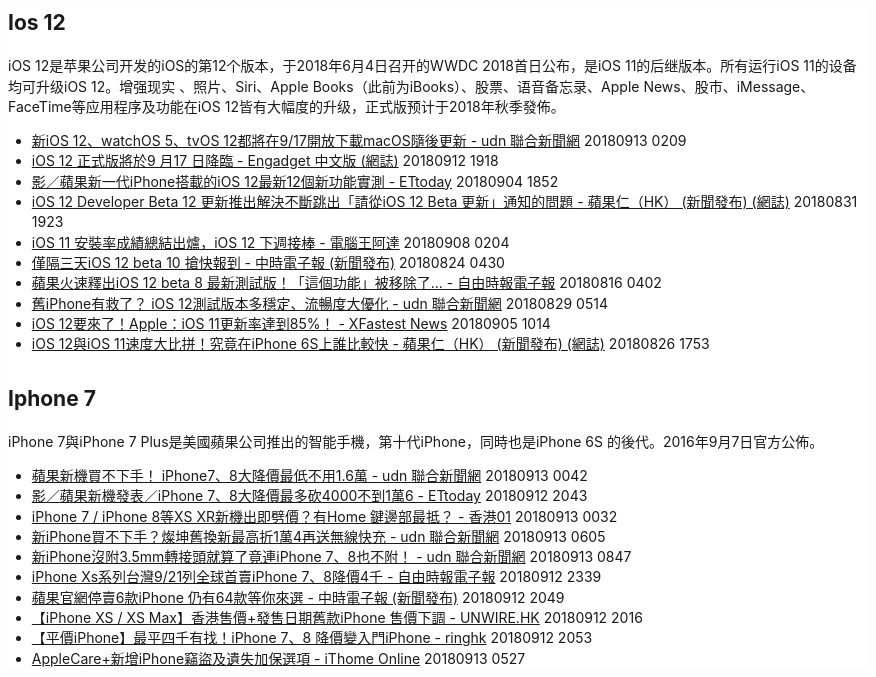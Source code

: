 ## Ios 12

iOS 12是苹果公司开发的iOS的第12个版本，于2018年6月4日召开的WWDC 2018首日公布，是iOS 11的后继版本。所有运行iOS 11的设备均可升级iOS 12。增强现实 、照片、Siri、Apple Books（此前为iBooks）、股票、语音备忘录、Apple News、股市、iMessage、FaceTime等应用程序及功能在iOS 12皆有大幅度的升级，正式版预计于2018年秋季發佈。
- [新iOS 12、watchOS 5、tvOS 12都將在9/17開放下載macOS隨後更新 - udn 聯合新聞網](https://udn.com/news/story/12467/3364830 "新iOS 12、watchOS 5、tvOS 12都將在9/17開放下載macOS隨後更新 - udn 聯合新聞網") 20180913 0209
- [iOS 12 正式版將於9 月17 日降臨 - Engadget 中文版 (網誌)](https://chinese.engadget.com/2018/09/12/ios-12-release-date/ "iOS 12 正式版將於9 月17 日降臨 - Engadget 中文版 (網誌)") 20180912 1918
- [影／蘋果新一代iPhone搭載的iOS 12最新12個新功能實測 - ETtoday](https://www.ettoday.net/news/20180905/1251689.htm "影／蘋果新一代iPhone搭載的iOS 12最新12個新功能實測 - ETtoday") 20180904 1852
- [iOS 12 Developer Beta 12 更新推出解決不斷跳出「請從iOS 12 Beta 更新」通知的問題 - 蘋果仁（HK） (新聞發布) (網誌)](https://applealmond.com/posts/38910 "iOS 12 Developer Beta 12 更新推出解決不斷跳出「請從iOS 12 Beta 更新」通知的問題 - 蘋果仁（HK） (新聞發布) (網誌)") 20180831 1923
- [iOS 11 安裝率成績總結出爐，iOS 12 下週接棒 - 電腦王阿達](https://www.kocpc.com.tw/archives/216831 "iOS 11 安裝率成績總結出爐，iOS 12 下週接棒 - 電腦王阿達") 20180908 0204
- [僅隔三天iOS 12 beta 10 搶快報到 - 中時電子報 (新聞發布)](https://www.chinatimes.com/realtimenews/20180824002274-260412 "僅隔三天iOS 12 beta 10 搶快報到 - 中時電子報 (新聞發布)") 20180824 0430
- [蘋果火速釋出iOS 12 beta 8 最新測試版！「這個功能」被移除了... - 自由時報電子報](http://3c.ltn.com.tw/news/34352 "蘋果火速釋出iOS 12 beta 8 最新測試版！「這個功能」被移除了... - 自由時報電子報") 20180816 0402
- [舊iPhone有救了？ iOS 12測試版本多穩定、流暢度大優化 - udn 聯合新聞網](https://udn.com/news/story/7098/3336804 "舊iPhone有救了？ iOS 12測試版本多穩定、流暢度大優化 - udn 聯合新聞網") 20180829 0514
- [iOS 12要來了！Apple：iOS 11更新率達到85%！ - XFastest News](https://news.xfastest.com/apple/53709/apple-ios-11-ios-12/ "iOS 12要來了！Apple：iOS 11更新率達到85%！ - XFastest News") 20180905 1014
- [iOS 12與iOS 11速度大比拼！究竟在iPhone 6S上誰比較快 - 蘋果仁（HK） (新聞發布) (網誌)](https://applealmond.com/posts/38462 "iOS 12與iOS 11速度大比拼！究竟在iPhone 6S上誰比較快 - 蘋果仁（HK） (新聞發布) (網誌)") 20180826 1753

## Iphone 7

iPhone 7與iPhone 7 Plus是美國蘋果公司推出的智能手機，第十代iPhone，同時也是iPhone 6S 的後代。2016年9月7日官方公佈。
- [蘋果新機買不下手！ iPhone7、8大降價最低不用1.6萬 - udn 聯合新聞網](https://udn.com/news/story/12467/3364715 "蘋果新機買不下手！ iPhone7、8大降價最低不用1.6萬 - udn 聯合新聞網") 20180913 0042
- [影／蘋果新機發表／iPhone 7、8大降價最多砍4000不到1萬6 - ETtoday](https://www.ettoday.net/news/20180913/1257578.htm "影／蘋果新機發表／iPhone 7、8大降價最多砍4000不到1萬6 - ETtoday") 20180912 2043
- [iPhone 7 / iPhone 8等XS XR新機出即劈價？有Home 鍵邊部最抵？ - 香港01](https://www.hk01.com/%E6%95%B8%E7%A2%BC%E7%94%9F%E6%B4%BB/234786/iphone-7-iphone-8%E7%AD%89xs-xr%E6%96%B0%E6%A9%9F%E5%87%BA%E5%8D%B3%E5%8A%88%E5%83%B9-%E6%9C%89-home-%E9%8D%B5%E9%82%8A%E9%83%A8%E6%9C%80%E6%8A%B5 "iPhone 7 / iPhone 8等XS XR新機出即劈價？有Home 鍵邊部最抵？ - 香港01") 20180913 0032
- [新iPhone買不下手？燦坤舊換新最高折1萬4再送無線快充 - udn 聯合新聞網](https://udn.com/news/story/12467/3365442 "新iPhone買不下手？燦坤舊換新最高折1萬4再送無線快充 - udn 聯合新聞網") 20180913 0605
- [新iPhone沒附3.5mm轉接頭就算了竟連iPhone 7、8也不附！ - udn 聯合新聞網](https://udn.com/news/story/12467/3365793 "新iPhone沒附3.5mm轉接頭就算了竟連iPhone 7、8也不附！ - udn 聯合新聞網") 20180913 0847
- [iPhone Xs系列台灣9/21列全球首賣iPhone 7、8降價4千 - 自由時報電子報](http://ent.ltn.com.tw/news/breakingnews/2549661 "iPhone Xs系列台灣9/21列全球首賣iPhone 7、8降價4千 - 自由時報電子報") 20180912 2339
- [蘋果官網停賣6款iPhone 仍有64款等你來選 - 中時電子報 (新聞發布)](https://www.chinatimes.com/realtimenews/20180913001058-260412 "蘋果官網停賣6款iPhone 仍有64款等你來選 - 中時電子報 (新聞發布)") 20180912 2049
- [【iPhone XS / XS Max】香港售價+發售日期舊款iPhone 售價下調 - UNWIRE.HK](https://unwire.hk/2018/09/13/iphone-xs-price/mobile-phone/ "【iPhone XS / XS Max】香港售價+發售日期舊款iPhone 售價下調 - UNWIRE.HK") 20180912 2016
- [【平價iPhone】最平四千有找！iPhone 7、8 降價變入門iPhone - ringhk](http://www.ringhk.com/news/%E5%B9%B3%E5%83%B9iphone-%E6%9C%80%E5%B9%B3%E5%9B%9B%E5%8D%83%E6%9C%89%E6%89%BE-iphone-7-8-%E9%99%8D%E5%83%B9%E8%AE%8A%E5%85%A5%E9%96%80-iphone "【平價iPhone】最平四千有找！iPhone 7、8 降價變入門iPhone - ringhk") 20180912 2053
- [AppleCare+新增iPhone竊盜及遺失加保選項 - iThome Online](https://www.ithome.com.tw/news/125858 "AppleCare+新增iPhone竊盜及遺失加保選項 - iThome Online") 20180913 0527
